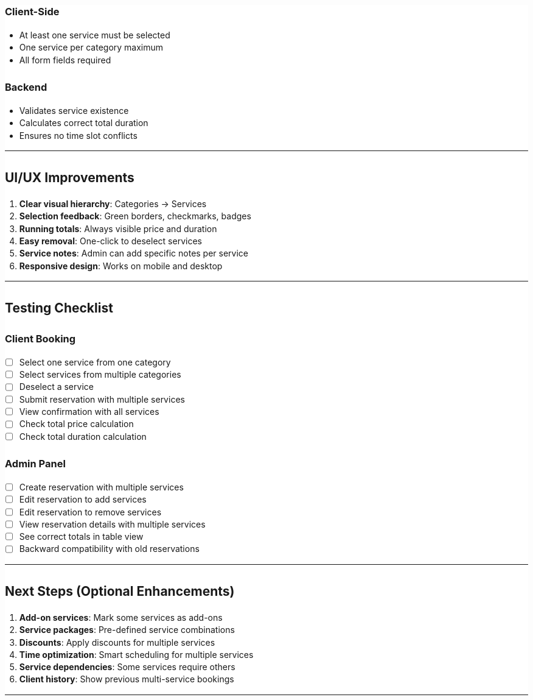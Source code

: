 ### Client-Side
- At least one service must be selected
- One service per category maximum
- All form fields required

### Backend
- Validates service existence
- Calculates correct total duration
- Ensures no time slot conflicts

---

## UI/UX Improvements

1. **Clear visual hierarchy**: Categories → Services
2. **Selection feedback**: Green borders, checkmarks, badges
3. **Running totals**: Always visible price and duration
4. **Easy removal**: One-click to deselect services
5. **Service notes**: Admin can add specific notes per service
6. **Responsive design**: Works on mobile and desktop

---

## Testing Checklist

### Client Booking
- [ ] Select one service from one category
- [ ] Select services from multiple categories
- [ ] Deselect a service
- [ ] Submit reservation with multiple services
- [ ] View confirmation with all services
- [ ] Check total price calculation
- [ ] Check total duration calculation

### Admin Panel
- [ ] Create reservation with multiple services
- [ ] Edit reservation to add services
- [ ] Edit reservation to remove services
- [ ] View reservation details with multiple services
- [ ] See correct totals in table view
- [ ] Backward compatibility with old reservations

---

## Next Steps (Optional Enhancements)

1. **Add-on services**: Mark some services as add-ons
2. **Service packages**: Pre-defined service combinations
3. **Discounts**: Apply discounts for multiple services
4. **Time optimization**: Smart scheduling for multiple services
5. **Service dependencies**: Some services require others
6. **Client history**: Show previous multi-service bookings

---